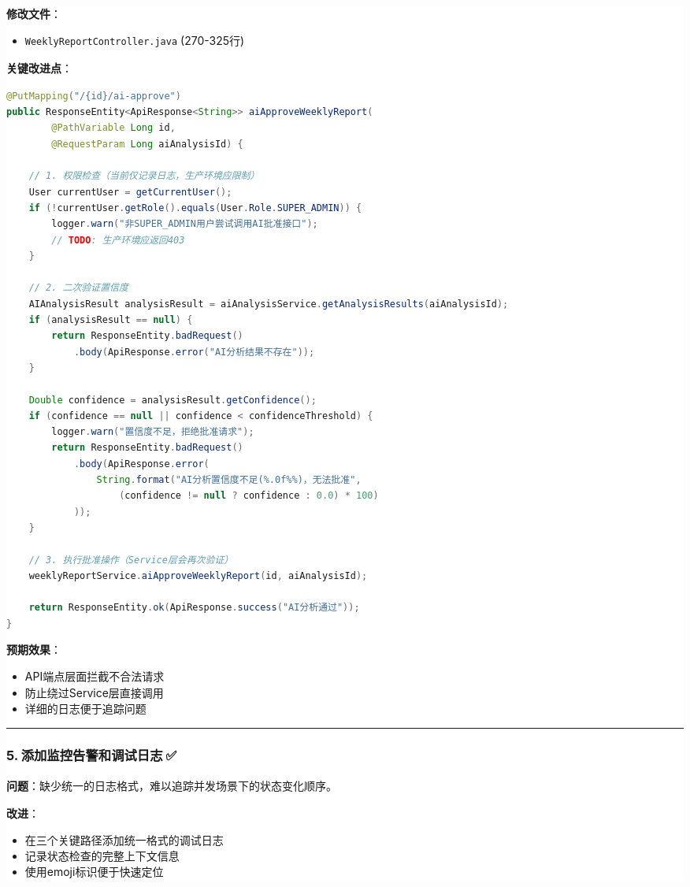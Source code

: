 **修改文件**：
- `WeeklyReportController.java` (270-325行)

**关键改进点**：
```java
@PutMapping("/{id}/ai-approve")
public ResponseEntity<ApiResponse<String>> aiApproveWeeklyReport(
        @PathVariable Long id,
        @RequestParam Long aiAnalysisId) {

    // 1. 权限检查（当前仅记录日志，生产环境应限制）
    User currentUser = getCurrentUser();
    if (!currentUser.getRole().equals(User.Role.SUPER_ADMIN)) {
        logger.warn("非SUPER_ADMIN用户尝试调用AI批准接口");
        // TODO: 生产环境应返回403
    }

    // 2. 二次验证置信度
    AIAnalysisResult analysisResult = aiAnalysisService.getAnalysisResults(aiAnalysisId);
    if (analysisResult == null) {
        return ResponseEntity.badRequest()
            .body(ApiResponse.error("AI分析结果不存在"));
    }

    Double confidence = analysisResult.getConfidence();
    if (confidence == null || confidence < confidenceThreshold) {
        logger.warn("置信度不足，拒绝批准请求");
        return ResponseEntity.badRequest()
            .body(ApiResponse.error(
                String.format("AI分析置信度不足(%.0f%%)，无法批准",
                    (confidence != null ? confidence : 0.0) * 100)
            ));
    }

    // 3. 执行批准操作（Service层会再次验证）
    weeklyReportService.aiApproveWeeklyReport(id, aiAnalysisId);

    return ResponseEntity.ok(ApiResponse.success("AI分析通过"));
}
```

**预期效果**：
- API端点层面拦截不合法请求
- 防止绕过Service层直接调用
- 详细的日志便于追踪问题

---

### 5. 添加监控告警和调试日志 ✅

**问题**：缺少统一的日志格式，难以追踪并发场景下的状态变化顺序。

**改进**：
- 在三个关键路径添加统一格式的调试日志
- 记录状态检查的完整上下文信息
- 使用emoji标识便于快速定位
